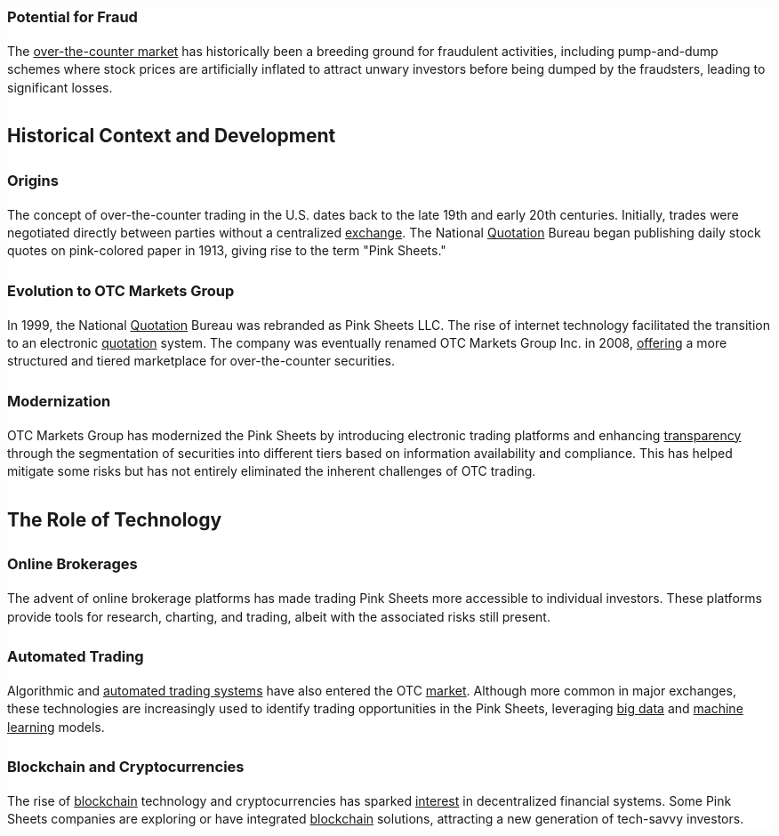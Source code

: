 ### Potential for Fraud

The [over-the-counter market](../o/over-the-counter_market.md) has historically been a breeding ground for fraudulent activities, including pump-and-dump schemes where stock prices are artificially inflated to attract unwary investors before being dumped by the fraudsters, leading to significant losses.

## Historical Context and Development

### Origins

The concept of over-the-counter trading in the U.S. dates back to the late 19th and early 20th centuries. Initially, trades were negotiated directly between parties without a centralized [exchange](../e/exchange.md). The National [Quotation](../q/quotation.md) Bureau began publishing daily stock quotes on pink-colored paper in 1913, giving rise to the term "Pink Sheets."

### Evolution to OTC Markets Group

In 1999, the National [Quotation](../q/quotation.md) Bureau was rebranded as Pink Sheets LLC. The rise of internet technology facilitated the transition to an electronic [quotation](../q/quotation.md) system. The company was eventually renamed OTC Markets Group Inc. in 2008, [offering](../o/offering.md) a more structured and tiered marketplace for over-the-counter securities.

### Modernization

OTC Markets Group has modernized the Pink Sheets by introducing electronic trading platforms and enhancing [transparency](../t/transparency.md) through the segmentation of securities into different tiers based on information availability and compliance. This has helped mitigate some risks but has not entirely eliminated the inherent challenges of OTC trading.

## The Role of Technology

### Online Brokerages

The advent of online brokerage platforms has made trading Pink Sheets more accessible to individual investors. These platforms provide tools for research, charting, and trading, albeit with the associated risks still present.

### Automated Trading

Algorithmic and [automated trading systems](../a/automated_trading_systems.md) have also entered the OTC [market](../m/market.md). Although more common in major exchanges, these technologies are increasingly used to identify trading opportunities in the Pink Sheets, leveraging [big data](../b/big_data_in_trading.md) and [machine learning](../m/machine_learning.md) models.

### Blockchain and Cryptocurrencies

The rise of [blockchain](../b/blockchain_in_trading.md) technology and cryptocurrencies has sparked [interest](../i/interest.md) in decentralized financial systems. Some Pink Sheets companies are exploring or have integrated [blockchain](../b/blockchain_in_trading.md) solutions, attracting a new generation of tech-savvy investors.

